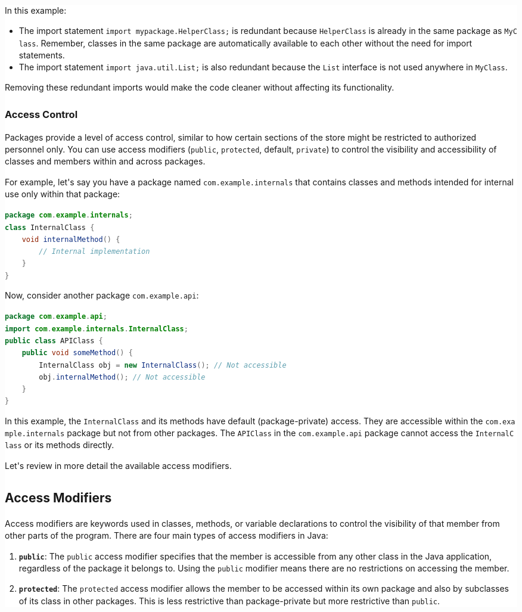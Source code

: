 In this example:
- The import statement `import mypackage.HelperClass;` is redundant because `HelperClass` is already in the same package as `MyClass`. Remember, classes in the same package are automatically available to each other without the need for import statements.
- The import statement `import java.util.List;` is also redundant because the `List` interface is not used anywhere in `MyClass`.

Removing these redundant imports would make the code cleaner without affecting its functionality.

### Access Control

Packages provide a level of access control, similar to how certain sections of the store might be restricted to authorized personnel only. You can use access modifiers (`public`, `protected`, default, `private`) to control the visibility and accessibility of classes and members within and across packages.

For example, let's say you have a package named `com.example.internals` that contains classes and methods intended for internal use only within that package:
```java
package com.example.internals;
class InternalClass {
    void internalMethod() {
        // Internal implementation
    }
}
```

Now, consider another package `com.example.api`:
```java
package com.example.api;
import com.example.internals.InternalClass;
public class APIClass {
    public void someMethod() {
        InternalClass obj = new InternalClass(); // Not accessible
        obj.internalMethod(); // Not accessible
    }
}
```
In this example, the `InternalClass` and its methods have default (package-private) access. They are accessible within the `com.example.internals` package but not from other packages. The `APIClass` in the `com.example.api` package cannot access the `InternalClass` or its methods directly.

Let's review in more detail the available access modifiers.


## Access Modifiers
Access modifiers are keywords used in classes, methods, or variable declarations to control the visibility of that member from other parts of the program. There are four main types of access modifiers in Java:

1. **`public`**: The `public` access modifier specifies that the member is accessible from any other class in the Java application, regardless of the package it belongs to. Using the `public` modifier means there are no restrictions on accessing the member.

2. **`protected`**: The `protected` access modifier allows the member to be accessed within its own package and also by subclasses of its class in other packages. This is less restrictive than package-private but more restrictive than `public`.
